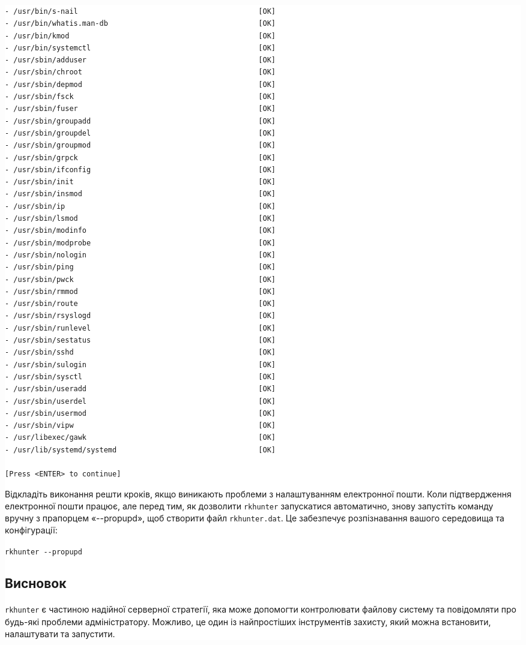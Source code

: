 ```
- /usr/bin/s-nail                                          [OK]
- /usr/bin/whatis.man-db                                   [OK]
- /usr/bin/kmod                                            [OK]
- /usr/bin/systemctl                                       [OK]
- /usr/sbin/adduser                                        [OK]
- /usr/sbin/chroot                                         [OK]
- /usr/sbin/depmod                                         [OK]
- /usr/sbin/fsck                                           [OK]
- /usr/sbin/fuser                                          [OK]
- /usr/sbin/groupadd                                       [OK]
- /usr/sbin/groupdel                                       [OK]
- /usr/sbin/groupmod                                       [OK]
- /usr/sbin/grpck                                          [OK]
- /usr/sbin/ifconfig                                       [OK]
- /usr/sbin/init                                           [OK]
- /usr/sbin/insmod                                         [OK]
- /usr/sbin/ip                                             [OK]
- /usr/sbin/lsmod                                          [OK]
- /usr/sbin/modinfo                                        [OK]
- /usr/sbin/modprobe                                       [OK]
- /usr/sbin/nologin                                        [OK]
- /usr/sbin/ping                                           [OK]
- /usr/sbin/pwck                                           [OK]
- /usr/sbin/rmmod                                          [OK]
- /usr/sbin/route                                          [OK]
- /usr/sbin/rsyslogd                                       [OK]
- /usr/sbin/runlevel                                       [OK]
- /usr/sbin/sestatus                                       [OK]
- /usr/sbin/sshd                                           [OK]
- /usr/sbin/sulogin                                        [OK]
- /usr/sbin/sysctl                                         [OK]
- /usr/sbin/useradd                                        [OK]
- /usr/sbin/userdel                                        [OK]
- /usr/sbin/usermod                                        [OK]
- /usr/sbin/vipw                                           [OK]
- /usr/libexec/gawk                                        [OK]
- /usr/lib/systemd/systemd                                 [OK]

[Press <ENTER> to continue]
```

Відкладіть виконання решти кроків, якщо виникають проблеми з налаштуванням електронної пошти. Коли підтвердження електронної пошти працює, але перед тим, як дозволити `rkhunter` запускатися автоматично, знову запустіть команду вручну з прапорцем «--propupd», щоб створити файл `rkhunter.dat`. Це забезпечує розпізнавання вашого середовища та конфігурації:

```
rkhunter --propupd
```

## Висновок

`rkhunter` є частиною надійної серверної стратегії, яка може допомогти контролювати файлову систему та повідомляти про будь-які проблеми адміністратору. Можливо, це один із найпростіших інструментів захисту, який можна встановити, налаштувати та запустити.
